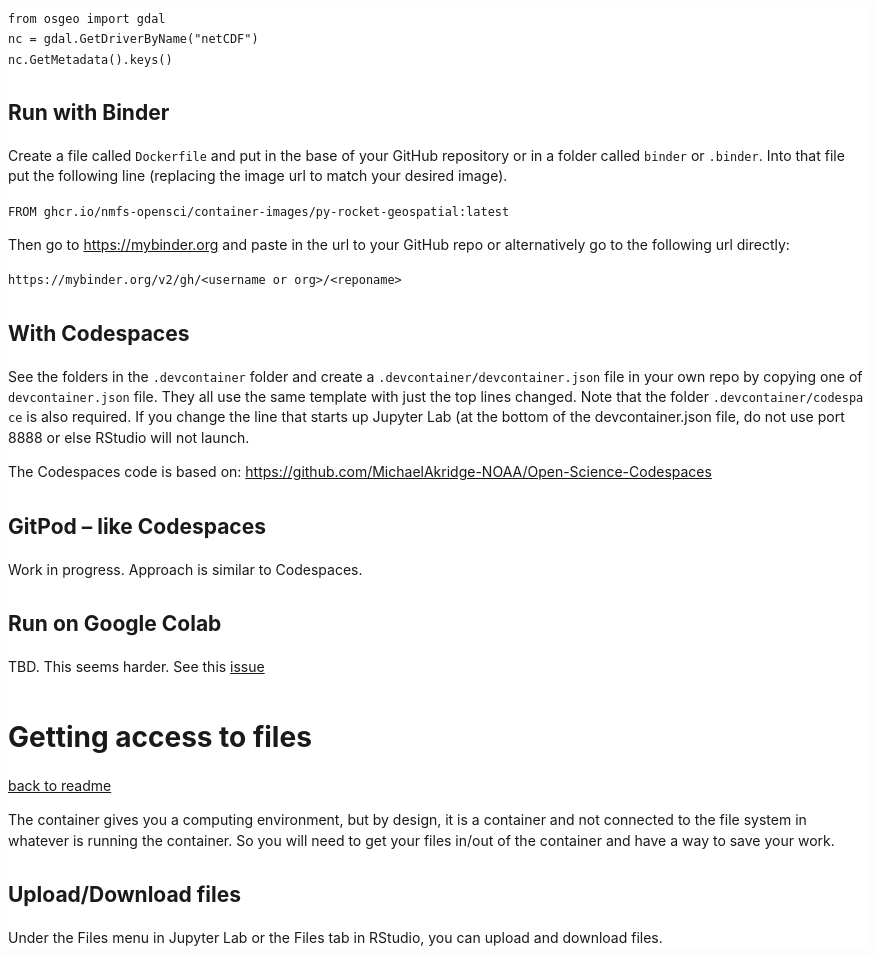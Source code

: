     from osgeo import gdal
    nc = gdal.GetDriverByName("netCDF")
    nc.GetMetadata().keys()

## Run with Binder

Create a file called `Dockerfile` and put in the base of your GitHub
repository or in a folder called `binder` or `.binder`. Into that file
put the following line (replacing the image url to match your desired
image).

    FROM ghcr.io/nmfs-opensci/container-images/py-rocket-geospatial:latest

Then go to <https://mybinder.org> and paste in the url to your GitHub
repo or alternatively go to the following url directly:

    https://mybinder.org/v2/gh/<username or org>/<reponame>

## With Codespaces

See the folders in the `.devcontainer` folder and create a
`.devcontainer/devcontainer.json` file in your own repo by copying one
of `devcontainer.json` file. They all use the same template with just
the top lines changed. Note that the folder `.devcontainer/codespace` is
also required. If you change the line that starts up Jupyter Lab (at the
bottom of the devcontainer.json file, do not use port 8888 or else
RStudio will not launch.

The Codespaces code is based on:
<https://github.com/MichaelAkridge-NOAA/Open-Science-Codespaces>

## GitPod – like Codespaces

Work in progress. Approach is similar to Codespaces.

## Run on Google Colab

TBD. This seems harder. See this
[issue](https://github.com/nmfs-opensci/container-images/issues/14)

# <a name="files"> Getting access to files

[back to readme](#top)

The container gives you a computing environment, but by design, it is a
container and not connected to the file system in whatever is running
the container. So you will need to get your files in/out of the
container and have a way to save your work.

## Upload/Download files

Under the Files menu in Jupyter Lab or the Files tab in RStudio, you can
upload and download files.
